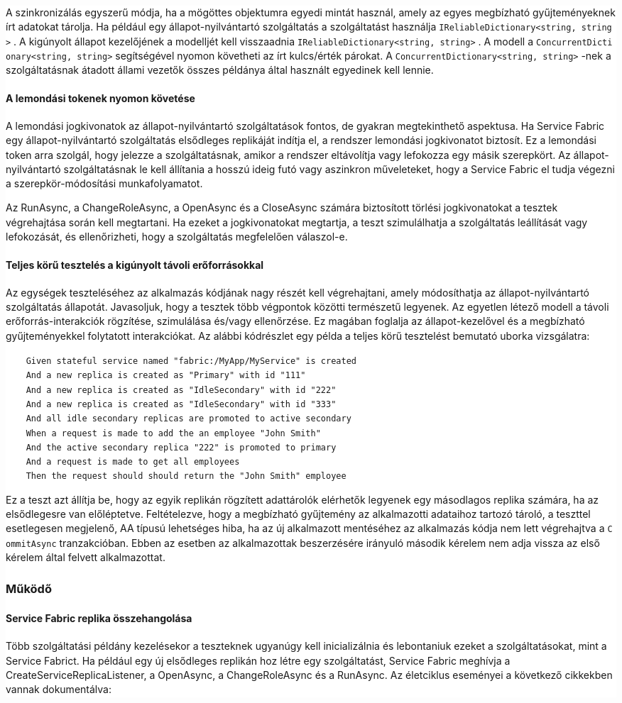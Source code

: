 A szinkronizálás egyszerű módja, ha a mögöttes objektumra egyedi mintát használ, amely az egyes megbízható gyűjteményeknek írt adatokat tárolja. Ha például egy állapot-nyilvántartó szolgáltatás a szolgáltatást használja `IReliableDictionary<string, string>` . A kigúnyolt állapot kezelőjének a modelljét kell visszaadnia `IReliableDictionary<string, string>` . A modell a `ConcurrentDictionary<string, string>` segítségével nyomon követheti az írt kulcs/érték párokat. A `ConcurrentDictionary<string, string>` -nek a szolgáltatásnak átadott állami vezetők összes példánya által használt egyedinek kell lennie.

#### <a name="keep-track-of-cancellation-tokens"></a>A lemondási tokenek nyomon követése
A lemondási jogkivonatok az állapot-nyilvántartó szolgáltatások fontos, de gyakran megtekinthető aspektusa. Ha Service Fabric egy állapot-nyilvántartó szolgáltatás elsődleges replikáját indítja el, a rendszer lemondási jogkivonatot biztosít. Ez a lemondási token arra szolgál, hogy jelezze a szolgáltatásnak, amikor a rendszer eltávolítja vagy lefokozza egy másik szerepkört. Az állapot-nyilvántartó szolgáltatásnak le kell állítania a hosszú ideig futó vagy aszinkron műveleteket, hogy a Service Fabric el tudja végezni a szerepkör-módosítási munkafolyamatot.

Az RunAsync, a ChangeRoleAsync, a OpenAsync és a CloseAsync számára biztosított törlési jogkivonatokat a tesztek végrehajtása során kell megtartani. Ha ezeket a jogkivonatokat megtartja, a teszt szimulálhatja a szolgáltatás leállítását vagy lefokozását, és ellenőrizheti, hogy a szolgáltatás megfelelően válaszol-e.

#### <a name="test-end-to-end-with-mocked-remote-resources"></a>Teljes körű tesztelés a kigúnyolt távoli erőforrásokkal
Az egységek teszteléséhez az alkalmazás kódjának nagy részét kell végrehajtani, amely módosíthatja az állapot-nyilvántartó szolgáltatás állapotát. Javasoljuk, hogy a tesztek több végpontok közötti természetű legyenek. Az egyetlen létező modell a távoli erőforrás-interakciók rögzítése, szimulálása és/vagy ellenőrzése. Ez magában foglalja az állapot-kezelővel és a megbízható gyűjteményekkel folytatott interakciókat. Az alábbi kódrészlet egy példa a teljes körű tesztelést bemutató uborka vizsgálatra:

```
    Given stateful service named "fabric:/MyApp/MyService" is created
    And a new replica is created as "Primary" with id "111"
    And a new replica is created as "IdleSecondary" with id "222"
    And a new replica is created as "IdleSecondary" with id "333"
    And all idle secondary replicas are promoted to active secondary
    When a request is made to add the an employee "John Smith"
    And the active secondary replica "222" is promoted to primary
    And a request is made to get all employees
    Then the request should should return the "John Smith" employee
```

Ez a teszt azt állítja be, hogy az egyik replikán rögzített adattárolók elérhetők legyenek egy másodlagos replika számára, ha az elsődlegesre van előléptetve. Feltételezve, hogy a megbízható gyűjtemény az alkalmazotti adataihoz tartozó tároló, a teszttel esetlegesen megjelenő, AA típusú lehetséges hiba, ha az új alkalmazott mentéséhez az alkalmazás kódja nem lett végrehajtva a `CommitAsync` tranzakcióban. Ebben az esetben az alkalmazottak beszerzésére irányuló második kérelem nem adja vissza az első kérelem által felvett alkalmazottat.

### <a name="acting"></a>Működő
#### <a name="mimic-service-fabric-replica-orchestration"></a>Service Fabric replika összehangolása
Több szolgáltatási példány kezelésekor a teszteknek ugyanúgy kell inicializálnia és lebontaniuk ezeket a szolgáltatásokat, mint a Service Fabrict. Ha például egy új elsődleges replikán hoz létre egy szolgáltatást, Service Fabric meghívja a CreateServiceReplicaListener, a OpenAsync, a ChangeRoleAsync és a RunAsync. Az életciklus eseményei a következő cikkekben vannak dokumentálva:
